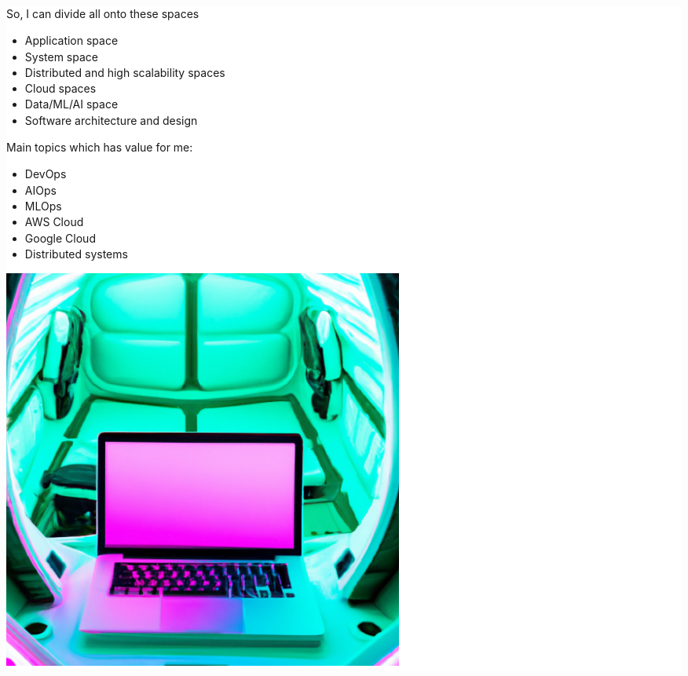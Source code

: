 
So, I can divide all onto these spaces 

- Application space 
- System space
- Distributed and high scalability spaces 
- Cloud spaces
- Data/ML/AI space
- Software architecture and design


Main topics which has value for me:

- DevOps
- AIOps
- MLOps
- AWS Cloud
- Google Cloud
- Distributed systems


<img src="/post/courses/software-engineering-courses-a.png" alt="software engineering courses" width="500" />
